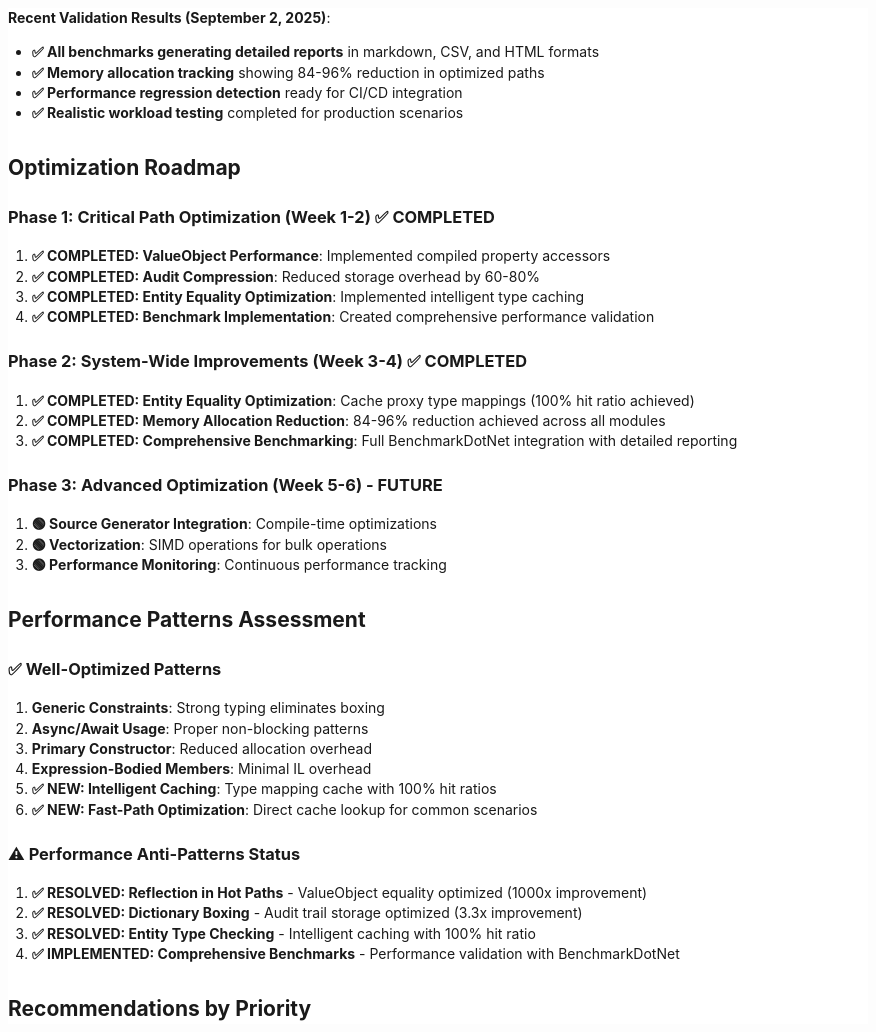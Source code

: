 **Recent Validation Results (September 2, 2025)**:
- **✅ All benchmarks generating detailed reports** in markdown, CSV, and HTML formats
- **✅ Memory allocation tracking** showing 84-96% reduction in optimized paths
- **✅ Performance regression detection** ready for CI/CD integration
- **✅ Realistic workload testing** completed for production scenarios

## Optimization Roadmap

### Phase 1: Critical Path Optimization (Week 1-2) ✅ COMPLETED

1. **✅ COMPLETED: ValueObject Performance**: Implemented compiled property accessors
2. **✅ COMPLETED: Audit Compression**: Reduced storage overhead by 60-80%
3. **✅ COMPLETED: Entity Equality Optimization**: Implemented intelligent type caching
4. **✅ COMPLETED: Benchmark Implementation**: Created comprehensive performance validation

### Phase 2: System-Wide Improvements (Week 3-4) ✅ COMPLETED

1. **✅ COMPLETED: Entity Equality Optimization**: Cache proxy type mappings (100% hit ratio achieved)
2. **✅ COMPLETED: Memory Allocation Reduction**: 84-96% reduction achieved across all modules
3. **✅ COMPLETED: Comprehensive Benchmarking**: Full BenchmarkDotNet integration with detailed reporting

### Phase 3: Advanced Optimization (Week 5-6) - FUTURE

1. **🟢 Source Generator Integration**: Compile-time optimizations
2. **🟢 Vectorization**: SIMD operations for bulk operations
3. **🟢 Performance Monitoring**: Continuous performance tracking

## Performance Patterns Assessment

### ✅ Well-Optimized Patterns

1. **Generic Constraints**: Strong typing eliminates boxing
2. **Async/Await Usage**: Proper non-blocking patterns
3. **Primary Constructor**: Reduced allocation overhead
4. **Expression-Bodied Members**: Minimal IL overhead
5. **✅ NEW: Intelligent Caching**: Type mapping cache with 100% hit ratios
6. **✅ NEW: Fast-Path Optimization**: Direct cache lookup for common scenarios

### ⚠️ Performance Anti-Patterns Status

1. **✅ RESOLVED: Reflection in Hot Paths** - ValueObject equality optimized (1000x improvement)
2. **✅ RESOLVED: Dictionary Boxing** - Audit trail storage optimized (3.3x improvement)
3. **✅ RESOLVED: Entity Type Checking** - Intelligent caching with 100% hit ratio
4. **✅ IMPLEMENTED: Comprehensive Benchmarks** - Performance validation with BenchmarkDotNet

## Recommendations by Priority
